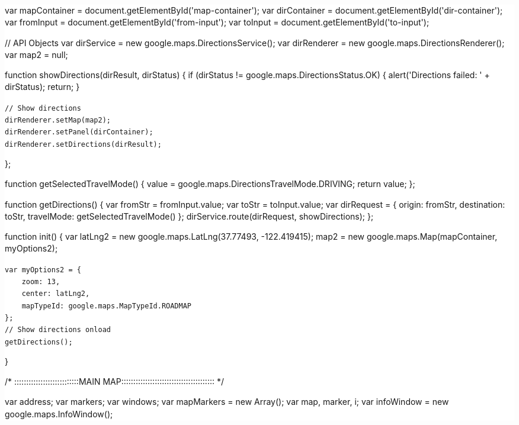 var mapContainer = document.getElementById('map-container');
var dirContainer = document.getElementById('dir-container');
var fromInput = document.getElementById('from-input');
var toInput = document.getElementById('to-input');

// API Objects
var dirService = new google.maps.DirectionsService();
var dirRenderer = new google.maps.DirectionsRenderer();
var map2 = null;

function showDirections(dirResult, dirStatus) {
    if (dirStatus != google.maps.DirectionsStatus.OK) {
        alert('Directions failed: ' + dirStatus);
        return;
    }

    // Show directions
    dirRenderer.setMap(map2);
    dirRenderer.setPanel(dirContainer);
    dirRenderer.setDirections(dirResult);
};

function getSelectedTravelMode() {
    value = google.maps.DirectionsTravelMode.DRIVING;
    return value;
};

function getDirections() {
    var fromStr = fromInput.value;
    var toStr = toInput.value;
    var dirRequest = {
        origin: fromStr,
        destination: toStr,
        travelMode: getSelectedTravelMode()
    };
    dirService.route(dirRequest, showDirections);
};

function init() {
    var latLng2 = new google.maps.LatLng(37.77493, -122.419415);
    map2 = new google.maps.Map(mapContainer, myOptions2);

    var myOptions2 = {
        zoom: 13,
        center: latLng2,
        mapTypeId: google.maps.MapTypeId.ROADMAP
    };
    // Show directions onload
    getDirections();
}

/* :::::::::::::::::::::::::::MAIN MAP::::::::::::::::::::::::::::::::::::::: */

var address;
var markers;
var windows;
var mapMarkers = new Array();
var map, marker, i;
var infoWindow = new google.maps.InfoWindow();
